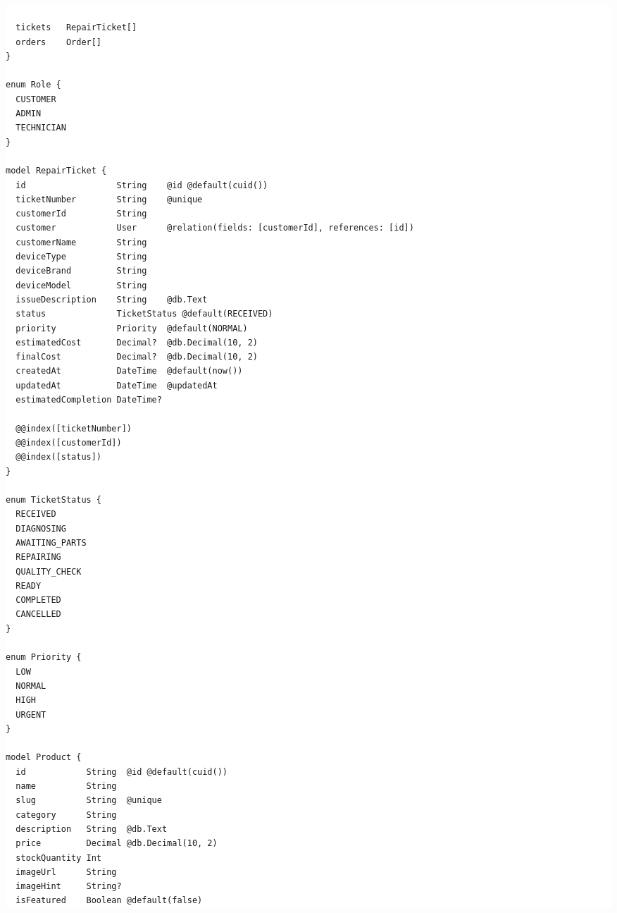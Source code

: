 ```prisma
  
  tickets   RepairTicket[]
  orders    Order[]
}

enum Role {
  CUSTOMER
  ADMIN
  TECHNICIAN
}

model RepairTicket {
  id                  String    @id @default(cuid())
  ticketNumber        String    @unique
  customerId          String
  customer            User      @relation(fields: [customerId], references: [id])
  customerName        String
  deviceType          String
  deviceBrand         String
  deviceModel         String
  issueDescription    String    @db.Text
  status              TicketStatus @default(RECEIVED)
  priority            Priority  @default(NORMAL)
  estimatedCost       Decimal?  @db.Decimal(10, 2)
  finalCost           Decimal?  @db.Decimal(10, 2)
  createdAt           DateTime  @default(now())
  updatedAt           DateTime  @updatedAt
  estimatedCompletion DateTime?
  
  @@index([ticketNumber])
  @@index([customerId])
  @@index([status])
}

enum TicketStatus {
  RECEIVED
  DIAGNOSING
  AWAITING_PARTS
  REPAIRING
  QUALITY_CHECK
  READY
  COMPLETED
  CANCELLED
}

enum Priority {
  LOW
  NORMAL
  HIGH
  URGENT
}

model Product {
  id            String  @id @default(cuid())
  name          String
  slug          String  @unique
  category      String
  description   String  @db.Text
  price         Decimal @db.Decimal(10, 2)
  stockQuantity Int
  imageUrl      String
  imageHint     String?
  isFeatured    Boolean @default(false)
```